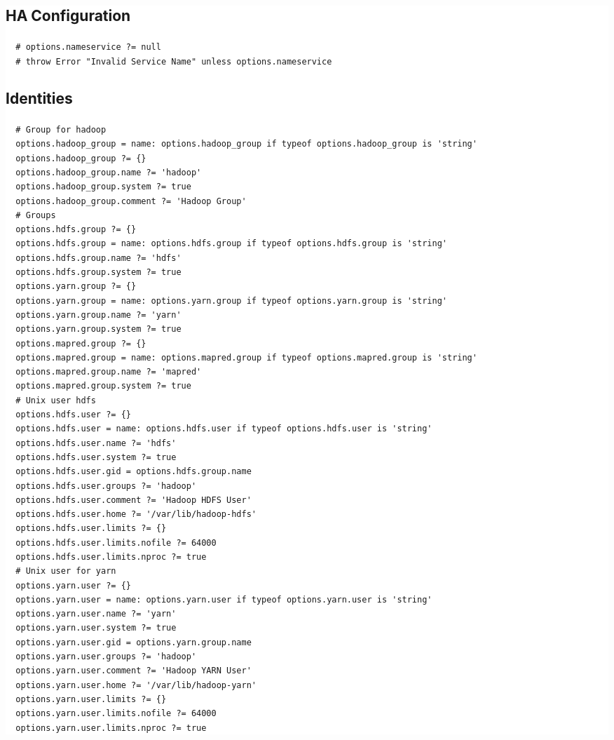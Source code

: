 ## HA Configuration

      # options.nameservice ?= null
      # throw Error "Invalid Service Name" unless options.nameservice

## Identities

      # Group for hadoop
      options.hadoop_group = name: options.hadoop_group if typeof options.hadoop_group is 'string'
      options.hadoop_group ?= {}
      options.hadoop_group.name ?= 'hadoop'
      options.hadoop_group.system ?= true
      options.hadoop_group.comment ?= 'Hadoop Group'
      # Groups
      options.hdfs.group ?= {}
      options.hdfs.group = name: options.hdfs.group if typeof options.hdfs.group is 'string'
      options.hdfs.group.name ?= 'hdfs'
      options.hdfs.group.system ?= true
      options.yarn.group ?= {}
      options.yarn.group = name: options.yarn.group if typeof options.yarn.group is 'string'
      options.yarn.group.name ?= 'yarn'
      options.yarn.group.system ?= true
      options.mapred.group ?= {}
      options.mapred.group = name: options.mapred.group if typeof options.mapred.group is 'string'
      options.mapred.group.name ?= 'mapred'
      options.mapred.group.system ?= true
      # Unix user hdfs
      options.hdfs.user ?= {}
      options.hdfs.user = name: options.hdfs.user if typeof options.hdfs.user is 'string'
      options.hdfs.user.name ?= 'hdfs'
      options.hdfs.user.system ?= true
      options.hdfs.user.gid = options.hdfs.group.name
      options.hdfs.user.groups ?= 'hadoop'
      options.hdfs.user.comment ?= 'Hadoop HDFS User'
      options.hdfs.user.home ?= '/var/lib/hadoop-hdfs'
      options.hdfs.user.limits ?= {}
      options.hdfs.user.limits.nofile ?= 64000
      options.hdfs.user.limits.nproc ?= true
      # Unix user for yarn
      options.yarn.user ?= {}
      options.yarn.user = name: options.yarn.user if typeof options.yarn.user is 'string'
      options.yarn.user.name ?= 'yarn'
      options.yarn.user.system ?= true
      options.yarn.user.gid = options.yarn.group.name
      options.yarn.user.groups ?= 'hadoop'
      options.yarn.user.comment ?= 'Hadoop YARN User'
      options.yarn.user.home ?= '/var/lib/hadoop-yarn'
      options.yarn.user.limits ?= {}
      options.yarn.user.limits.nofile ?= 64000
      options.yarn.user.limits.nproc ?= true
